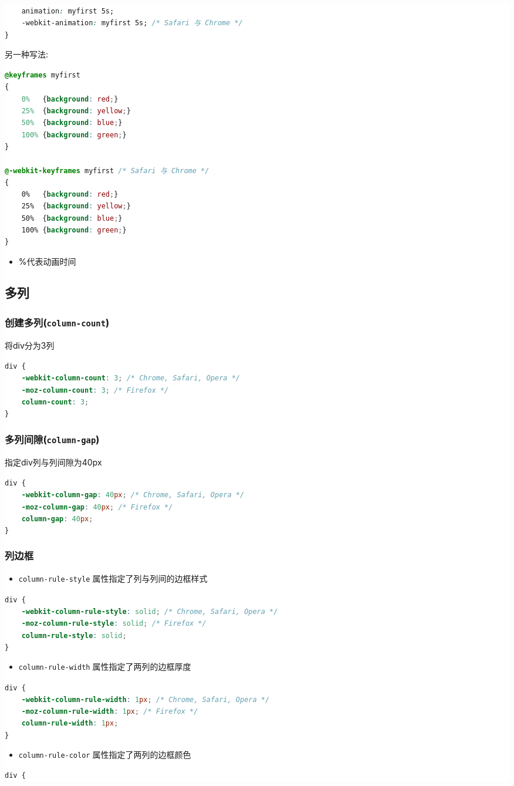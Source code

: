 ```css
    animation: myfirst 5s;
    -webkit-animation: myfirst 5s; /* Safari 与 Chrome */
}
```
另一种写法:
```css
@keyframes myfirst
{
    0%   {background: red;}
    25%  {background: yellow;}
    50%  {background: blue;}
    100% {background: green;}
}
 
@-webkit-keyframes myfirst /* Safari 与 Chrome */
{
    0%   {background: red;}
    25%  {background: yellow;}
    50%  {background: blue;}
    100% {background: green;}
}
```
- %代表动画时间
## 多列
### 创建多列(`column-count`)
将div分为3列
```css
div {
    -webkit-column-count: 3; /* Chrome, Safari, Opera */
    -moz-column-count: 3; /* Firefox */
    column-count: 3;
}
```
### 多列间隙(`column-gap`)
指定div列与列间隙为40px
```css
div {
    -webkit-column-gap: 40px; /* Chrome, Safari, Opera */
    -moz-column-gap: 40px; /* Firefox */
    column-gap: 40px;
}
```
### 列边框
- `column-rule-style` 属性指定了列与列间的边框样式
```css
div {
    -webkit-column-rule-style: solid; /* Chrome, Safari, Opera */
    -moz-column-rule-style: solid; /* Firefox */
    column-rule-style: solid;
}
```
- `column-rule-width` 属性指定了两列的边框厚度
```css
div {
    -webkit-column-rule-width: 1px; /* Chrome, Safari, Opera */
    -moz-column-rule-width: 1px; /* Firefox */
    column-rule-width: 1px;
}
```
- `column-rule-color` 属性指定了两列的边框颜色
```css
div {
```